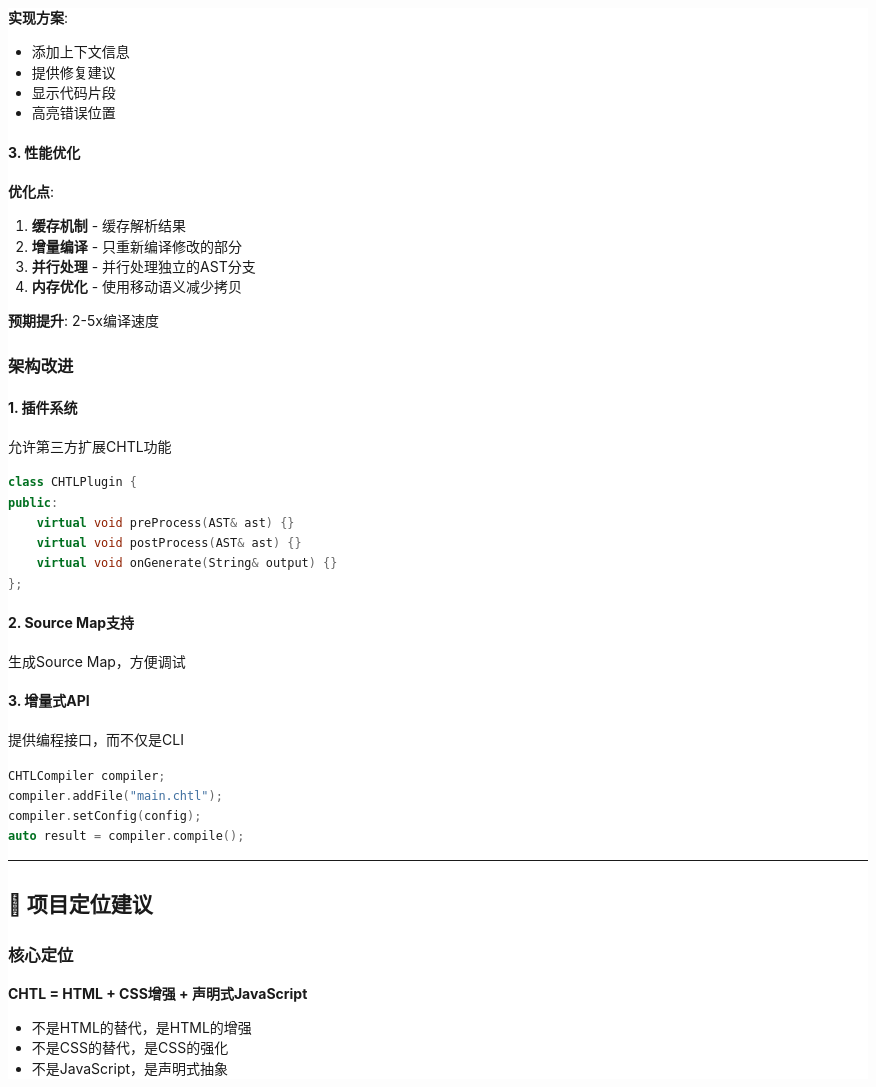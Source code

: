 **实现方案**:
- 添加上下文信息
- 提供修复建议
- 显示代码片段
- 高亮错误位置

#### 3. 性能优化

**优化点**:
1. **缓存机制** - 缓存解析结果
2. **增量编译** - 只重新编译修改的部分
3. **并行处理** - 并行处理独立的AST分支
4. **内存优化** - 使用移动语义减少拷贝

**预期提升**: 2-5x编译速度

### 架构改进

#### 1. 插件系统
允许第三方扩展CHTL功能

```cpp
class CHTLPlugin {
public:
    virtual void preProcess(AST& ast) {}
    virtual void postProcess(AST& ast) {}
    virtual void onGenerate(String& output) {}
};
```

#### 2. Source Map支持
生成Source Map，方便调试

#### 3. 增量式API
提供编程接口，而不仅是CLI

```cpp
CHTLCompiler compiler;
compiler.addFile("main.chtl");
compiler.setConfig(config);
auto result = compiler.compile();
```

---

## 🎯 项目定位建议

### 核心定位

**CHTL = HTML + CSS增强 + 声明式JavaScript**

- 不是HTML的替代，是HTML的增强
- 不是CSS的替代，是CSS的强化
- 不是JavaScript，是声明式抽象
